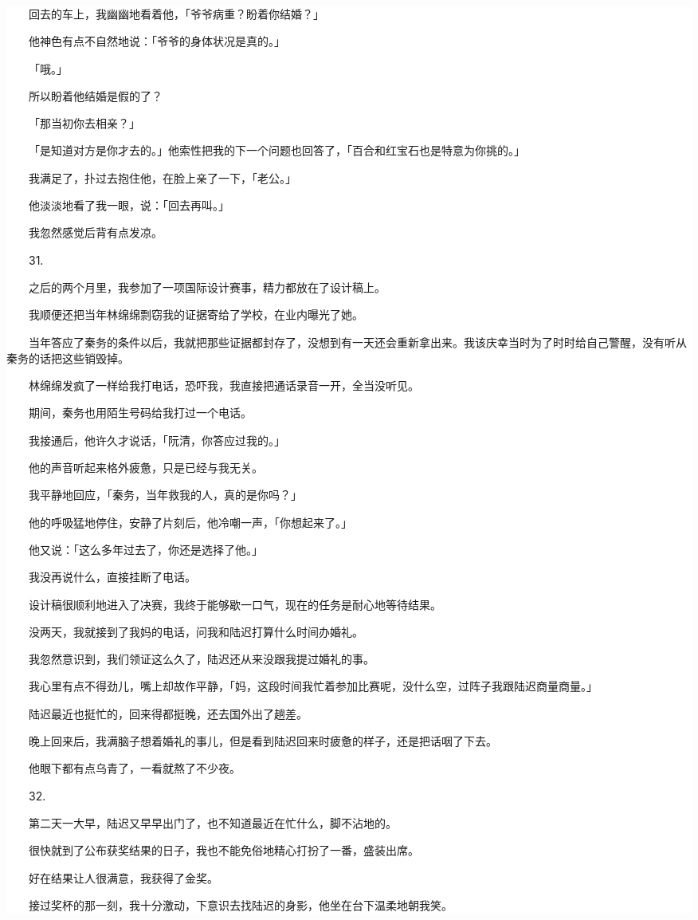 &emsp;&emsp;回去的车上，我幽幽地看着他，「爷爷病重？盼着你结婚？」  
  
&emsp;&emsp;他神色有点不自然地说：「爷爷的身体状况是真的。」  
  
&emsp;&emsp;「哦。」  
  
&emsp;&emsp;所以盼着他结婚是假的了？  
  
&emsp;&emsp;「那当初你去相亲？」  
  
&emsp;&emsp;「是知道对方是你才去的。」他索性把我的下一个问题也回答了，「百合和红宝石也是特意为你挑的。」  
  
&emsp;&emsp;我满足了，扑过去抱住他，在脸上亲了一下，「老公。」  
  
&emsp;&emsp;他淡淡地看了我一眼，说：「回去再叫。」  
  
&emsp;&emsp;我忽然感觉后背有点发凉。  
  
&emsp;&emsp;31.  
  
&emsp;&emsp;之后的两个月里，我参加了一项国际设计赛事，精力都放在了设计稿上。  
  
&emsp;&emsp;我顺便还把当年林绵绵剽窃我的证据寄给了学校，在业内曝光了她。  
  
&emsp;&emsp;当年答应了秦务的条件以后，我就把那些证据都封存了，没想到有一天还会重新拿出来。我该庆幸当时为了时时给自己警醒，没有听从秦务的话把这些销毁掉。  
  
&emsp;&emsp;林绵绵发疯了一样给我打电话，恐吓我，我直接把通话录音一开，全当没听见。  
  
&emsp;&emsp;期间，秦务也用陌生号码给我打过一个电话。  
  
&emsp;&emsp;我接通后，他许久才说话，「阮清，你答应过我的。」  
  
&emsp;&emsp;他的声音听起来格外疲惫，只是已经与我无关。  
  
&emsp;&emsp;我平静地回应，「秦务，当年救我的人，真的是你吗？」  
  
&emsp;&emsp;他的呼吸猛地停住，安静了片刻后，他冷嘲一声，「你想起来了。」  
  
&emsp;&emsp;他又说：「这么多年过去了，你还是选择了他。」  
  
&emsp;&emsp;我没再说什么，直接挂断了电话。  
  
&emsp;&emsp;设计稿很顺利地进入了决赛，我终于能够歇一口气，现在的任务是耐心地等待结果。  
  
&emsp;&emsp;没两天，我就接到了我妈的电话，问我和陆迟打算什么时间办婚礼。  
  
&emsp;&emsp;我忽然意识到，我们领证这么久了，陆迟还从来没跟我提过婚礼的事。  
  
&emsp;&emsp;我心里有点不得劲儿，嘴上却故作平静，「妈，这段时间我忙着参加比赛呢，没什么空，过阵子我跟陆迟商量商量。」  
  
&emsp;&emsp;陆迟最近也挺忙的，回来得都挺晚，还去国外出了趟差。  
  
&emsp;&emsp;晚上回来后，我满脑子想着婚礼的事儿，但是看到陆迟回来时疲惫的样子，还是把话咽了下去。  
  
&emsp;&emsp;他眼下都有点乌青了，一看就熬了不少夜。  
  
&emsp;&emsp;32.  
  
&emsp;&emsp;第二天一大早，陆迟又早早出门了，也不知道最近在忙什么，脚不沾地的。  
  
&emsp;&emsp;很快就到了公布获奖结果的日子，我也不能免俗地精心打扮了一番，盛装出席。  
  
&emsp;&emsp;好在结果让人很满意，我获得了金奖。  
  
&emsp;&emsp;接过奖杯的那一刻，我十分激动，下意识去找陆迟的身影，他坐在台下温柔地朝我笑。  
  